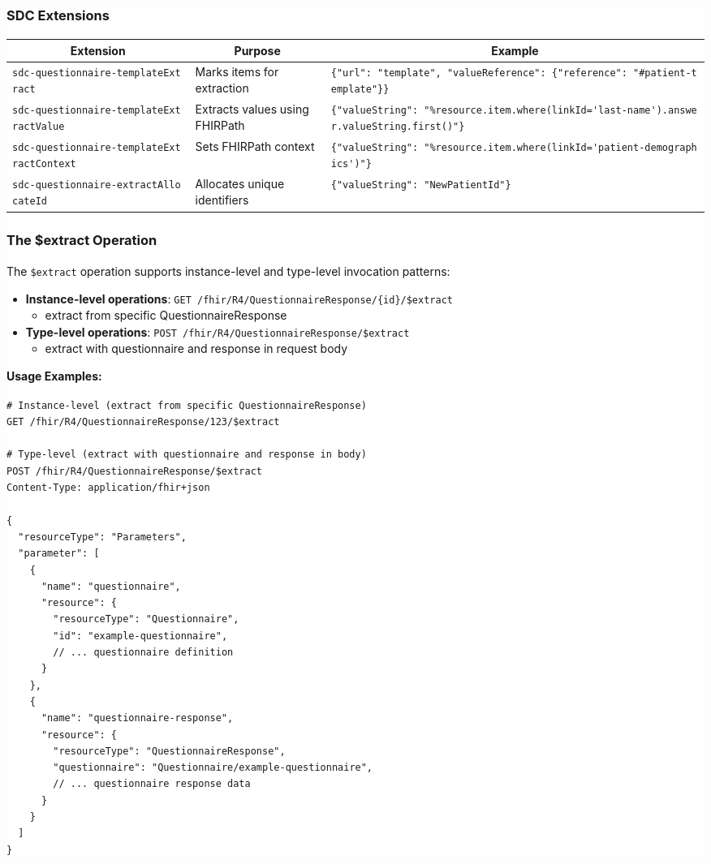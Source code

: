 ### SDC Extensions

| Extension | Purpose | Example |
|-----------|---------|---------|
| `sdc-questionnaire-templateExtract` | Marks items for extraction | `{"url": "template", "valueReference": {"reference": "#patient-template"}}` |
| `sdc-questionnaire-templateExtractValue` | Extracts values using FHIRPath | `{"valueString": "%resource.item.where(linkId='last-name').answer.valueString.first()"}` |
| `sdc-questionnaire-templateExtractContext` | Sets FHIRPath context | `{"valueString": "%resource.item.where(linkId='patient-demographics')"}` |
| `sdc-questionnaire-extractAllocateId` | Allocates unique identifiers | `{"valueString": "NewPatientId"}` |

### The $extract Operation

The `$extract` operation supports instance-level and type-level invocation patterns:

- **Instance-level operations**: `GET /fhir/R4/QuestionnaireResponse/{id}/$extract` 
  - extract from specific QuestionnaireResponse
- **Type-level operations**: `POST /fhir/R4/QuestionnaireResponse/$extract` 
  - extract with questionnaire and response in request body

**Usage Examples:**

```http
# Instance-level (extract from specific QuestionnaireResponse)
GET /fhir/R4/QuestionnaireResponse/123/$extract

# Type-level (extract with questionnaire and response in body)
POST /fhir/R4/QuestionnaireResponse/$extract
Content-Type: application/fhir+json

{
  "resourceType": "Parameters",
  "parameter": [
    {
      "name": "questionnaire",
      "resource": {
        "resourceType": "Questionnaire",
        "id": "example-questionnaire",
        // ... questionnaire definition
      }
    },
    {
      "name": "questionnaire-response", 
      "resource": {
        "resourceType": "QuestionnaireResponse",
        "questionnaire": "Questionnaire/example-questionnaire",
        // ... questionnaire response data
      }
    }
  ]
}
```
